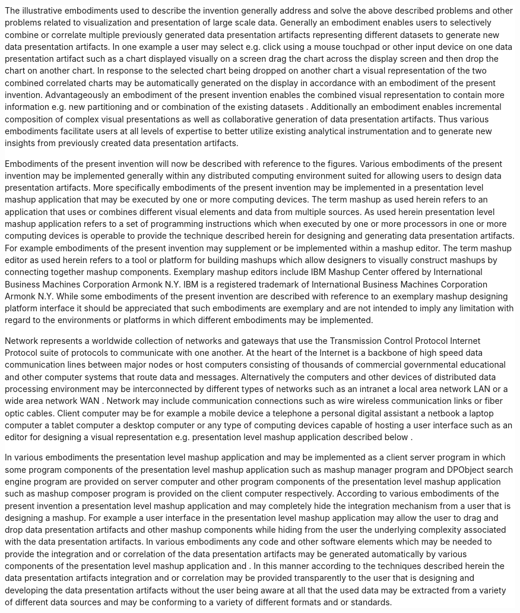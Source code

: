 The illustrative embodiments used to describe the invention generally address and solve the above described problems and other problems related to visualization and presentation of large scale data. Generally an embodiment enables users to selectively combine or correlate multiple previously generated data presentation artifacts representing different datasets to generate new data presentation artifacts. In one example a user may select e.g. click using a mouse touchpad or other input device on one data presentation artifact such as a chart displayed visually on a screen drag the chart across the display screen and then drop the chart on another chart. In response to the selected chart being dropped on another chart a visual representation of the two combined correlated charts may be automatically generated on the display in accordance with an embodiment of the present invention. Advantageously an embodiment of the present invention enables the combined visual representation to contain more information e.g. new partitioning and or combination of the existing datasets . Additionally an embodiment enables incremental composition of complex visual presentations as well as collaborative generation of data presentation artifacts. Thus various embodiments facilitate users at all levels of expertise to better utilize existing analytical instrumentation and to generate new insights from previously created data presentation artifacts.

Embodiments of the present invention will now be described with reference to the figures. Various embodiments of the present invention may be implemented generally within any distributed computing environment suited for allowing users to design data presentation artifacts. More specifically embodiments of the present invention may be implemented in a presentation level mashup application that may be executed by one or more computing devices. The term mashup as used herein refers to an application that uses or combines different visual elements and data from multiple sources. As used herein presentation level mashup application refers to a set of programming instructions which when executed by one or more processors in one or more computing devices is operable to provide the technique described herein for designing and generating data presentation artifacts. For example embodiments of the present invention may supplement or be implemented within a mashup editor. The term mashup editor as used herein refers to a tool or platform for building mashups which allow designers to visually construct mashups by connecting together mashup components. Exemplary mashup editors include IBM Mashup Center offered by International Business Machines Corporation Armonk N.Y. IBM is a registered trademark of International Business Machines Corporation Armonk N.Y. While some embodiments of the present invention are described with reference to an exemplary mashup designing platform interface it should be appreciated that such embodiments are exemplary and are not intended to imply any limitation with regard to the environments or platforms in which different embodiments may be implemented.

Network represents a worldwide collection of networks and gateways that use the Transmission Control Protocol Internet Protocol suite of protocols to communicate with one another. At the heart of the Internet is a backbone of high speed data communication lines between major nodes or host computers consisting of thousands of commercial governmental educational and other computer systems that route data and messages. Alternatively the computers and other devices of distributed data processing environment may be interconnected by different types of networks such as an intranet a local area network LAN or a wide area network WAN . Network may include communication connections such as wire wireless communication links or fiber optic cables. Client computer may be for example a mobile device a telephone a personal digital assistant a netbook a laptop computer a tablet computer a desktop computer or any type of computing devices capable of hosting a user interface such as an editor for designing a visual representation e.g. presentation level mashup application described below .

In various embodiments the presentation level mashup application and may be implemented as a client server program in which some program components of the presentation level mashup application such as mashup manager program and DPObject search engine program are provided on server computer and other program components of the presentation level mashup application such as mashup composer program is provided on the client computer respectively. According to various embodiments of the present invention a presentation level mashup application and may completely hide the integration mechanism from a user that is designing a mashup. For example a user interface in the presentation level mashup application may allow the user to drag and drop data presentation artifacts and other mashup components while hiding from the user the underlying complexity associated with the data presentation artifacts. In various embodiments any code and other software elements which may be needed to provide the integration and or correlation of the data presentation artifacts may be generated automatically by various components of the presentation level mashup application and . In this manner according to the techniques described herein the data presentation artifacts integration and or correlation may be provided transparently to the user that is designing and developing the data presentation artifacts without the user being aware at all that the used data may be extracted from a variety of different data sources and may be conforming to a variety of different formats and or standards.
